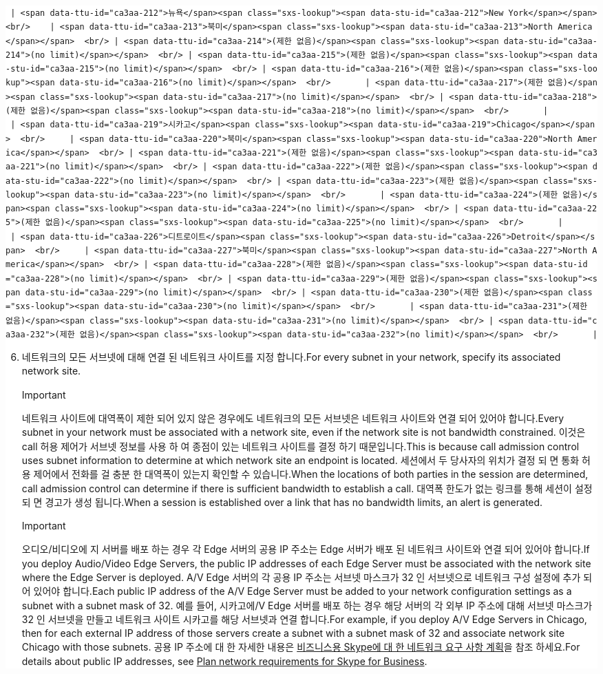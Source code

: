      | <span data-ttu-id="ca3aa-212">뉴욕</span><span class="sxs-lookup"><span data-stu-id="ca3aa-212">New York</span></span>  <br/>    | <span data-ttu-id="ca3aa-213">북미</span><span class="sxs-lookup"><span data-stu-id="ca3aa-213">North America</span></span>  <br/> | <span data-ttu-id="ca3aa-214">(제한 없음)</span><span class="sxs-lookup"><span data-stu-id="ca3aa-214">(no limit)</span></span>  <br/> | <span data-ttu-id="ca3aa-215">(제한 없음)</span><span class="sxs-lookup"><span data-stu-id="ca3aa-215">(no limit)</span></span>  <br/> | <span data-ttu-id="ca3aa-216">(제한 없음)</span><span class="sxs-lookup"><span data-stu-id="ca3aa-216">(no limit)</span></span>  <br/>       | <span data-ttu-id="ca3aa-217">(제한 없음)</span><span class="sxs-lookup"><span data-stu-id="ca3aa-217">(no limit)</span></span>  <br/> | <span data-ttu-id="ca3aa-218">(제한 없음)</span><span class="sxs-lookup"><span data-stu-id="ca3aa-218">(no limit)</span></span>  <br/>       |
     | <span data-ttu-id="ca3aa-219">시카고</span><span class="sxs-lookup"><span data-stu-id="ca3aa-219">Chicago</span></span>  <br/>     | <span data-ttu-id="ca3aa-220">북미</span><span class="sxs-lookup"><span data-stu-id="ca3aa-220">North America</span></span>  <br/> | <span data-ttu-id="ca3aa-221">(제한 없음)</span><span class="sxs-lookup"><span data-stu-id="ca3aa-221">(no limit)</span></span>  <br/> | <span data-ttu-id="ca3aa-222">(제한 없음)</span><span class="sxs-lookup"><span data-stu-id="ca3aa-222">(no limit)</span></span>  <br/> | <span data-ttu-id="ca3aa-223">(제한 없음)</span><span class="sxs-lookup"><span data-stu-id="ca3aa-223">(no limit)</span></span>  <br/>       | <span data-ttu-id="ca3aa-224">(제한 없음)</span><span class="sxs-lookup"><span data-stu-id="ca3aa-224">(no limit)</span></span>  <br/> | <span data-ttu-id="ca3aa-225">(제한 없음)</span><span class="sxs-lookup"><span data-stu-id="ca3aa-225">(no limit)</span></span>  <br/>       |
     | <span data-ttu-id="ca3aa-226">디트로이트</span><span class="sxs-lookup"><span data-stu-id="ca3aa-226">Detroit</span></span>  <br/>     | <span data-ttu-id="ca3aa-227">북미</span><span class="sxs-lookup"><span data-stu-id="ca3aa-227">North America</span></span>  <br/> | <span data-ttu-id="ca3aa-228">(제한 없음)</span><span class="sxs-lookup"><span data-stu-id="ca3aa-228">(no limit)</span></span>  <br/> | <span data-ttu-id="ca3aa-229">(제한 없음)</span><span class="sxs-lookup"><span data-stu-id="ca3aa-229">(no limit)</span></span>  <br/> | <span data-ttu-id="ca3aa-230">(제한 없음)</span><span class="sxs-lookup"><span data-stu-id="ca3aa-230">(no limit)</span></span>  <br/>       | <span data-ttu-id="ca3aa-231">(제한 없음)</span><span class="sxs-lookup"><span data-stu-id="ca3aa-231">(no limit)</span></span>  <br/> | <span data-ttu-id="ca3aa-232">(제한 없음)</span><span class="sxs-lookup"><span data-stu-id="ca3aa-232">(no limit)</span></span>  <br/>       |


6. <span data-ttu-id="ca3aa-233">네트워크의 모든 서브넷에 대해 연결 된 네트워크 사이트를 지정 합니다.</span><span class="sxs-lookup"><span data-stu-id="ca3aa-233">For every subnet in your network, specify its associated network site.</span></span>

    > [!IMPORTANT]
    > <span data-ttu-id="ca3aa-234">네트워크 사이트에 대역폭이 제한 되어 있지 않은 경우에도 네트워크의 모든 서브넷은 네트워크 사이트와 연결 되어 있어야 합니다.</span><span class="sxs-lookup"><span data-stu-id="ca3aa-234">Every subnet in your network must be associated with a network site, even if the network site is not bandwidth constrained.</span></span> <span data-ttu-id="ca3aa-235">이것은 call 허용 제어가 서브넷 정보를 사용 하 여 종점이 있는 네트워크 사이트를 결정 하기 때문입니다.</span><span class="sxs-lookup"><span data-stu-id="ca3aa-235">This is because call admission control uses subnet information to determine at which network site an endpoint is located.</span></span> <span data-ttu-id="ca3aa-236">세션에서 두 당사자의 위치가 결정 되 면 통화 허용 제어에서 전화를 걸 충분 한 대역폭이 있는지 확인할 수 있습니다.</span><span class="sxs-lookup"><span data-stu-id="ca3aa-236">When the locations of both parties in the session are determined, call admission control can determine if there is sufficient bandwidth to establish a call.</span></span> <span data-ttu-id="ca3aa-237">대역폭 한도가 없는 링크를 통해 세션이 설정 되 면 경고가 생성 됩니다.</span><span class="sxs-lookup"><span data-stu-id="ca3aa-237">When a session is established over a link that has no bandwidth limits, an alert is generated.</span></span> 

    > [!IMPORTANT]
    > <span data-ttu-id="ca3aa-238">오디오/비디오에 지 서버를 배포 하는 경우 각 Edge 서버의 공용 IP 주소는 Edge 서버가 배포 된 네트워크 사이트와 연결 되어 있어야 합니다.</span><span class="sxs-lookup"><span data-stu-id="ca3aa-238">If you deploy Audio/Video Edge Servers, the public IP addresses of each Edge Server must be associated with the network site where the Edge Server is deployed.</span></span> <span data-ttu-id="ca3aa-239">A/V Edge 서버의 각 공용 IP 주소는 서브넷 마스크가 32 인 서브넷으로 네트워크 구성 설정에 추가 되어 있어야 합니다.</span><span class="sxs-lookup"><span data-stu-id="ca3aa-239">Each public IP address of the A/V Edge Server must be added to your network configuration settings as a subnet with a subnet mask of 32.</span></span> <span data-ttu-id="ca3aa-240">예를 들어, 시카고에/V Edge 서버를 배포 하는 경우 해당 서버의 각 외부 IP 주소에 대해 서브넷 마스크가 32 인 서브넷을 만들고 네트워크 사이트 시카고를 해당 서브넷과 연결 합니다.</span><span class="sxs-lookup"><span data-stu-id="ca3aa-240">For example, if you deploy A/V Edge Servers in Chicago, then for each external IP address of those servers create a subnet with a subnet mask of 32 and associate network site Chicago with those subnets.</span></span> <span data-ttu-id="ca3aa-241">공용 IP 주소에 대 한 자세한 내용은 [비즈니스용 Skype에 대 한 네트워크 요구 사항 계획](../../plan-your-deployment/network-requirements/network-requirements.md)을 참조 하세요.</span><span class="sxs-lookup"><span data-stu-id="ca3aa-241">For details about public IP addresses, see [Plan network requirements for Skype for Business](../../plan-your-deployment/network-requirements/network-requirements.md).</span></span> 
